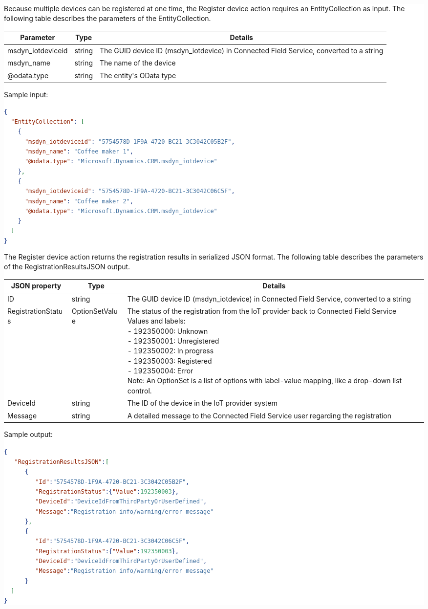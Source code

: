 Because multiple devices can be registered at one time, the Register device action requires an EntityCollection as input. The following table describes the parameters of the EntityCollection.

| Parameter | Type | Details |
| --- | --- | --- |
| msdyn_iotdeviceid | string | The GUID device ID (msdyn_iotdevice) in Connected Field Service, converted to a string |
| msdyn_name | string | The name of the device |
| @odata.type | string | The entity's OData type |

Sample input:

```json
{
  "EntityCollection": [
    {
      "msdyn_iotdeviceid": "5754578D-1F9A-4720-BC21-3C3042C05B2F",
      "msdyn_name": "Coffee maker 1",
      "@odata.type": "Microsoft.Dynamics.CRM.msdyn_iotdevice"
    },
    {
      "msdyn_iotdeviceid": "5754578D-1F9A-4720-BC21-3C3042C06C5F",
      "msdyn_name": "Coffee maker 2",
      "@odata.type": "Microsoft.Dynamics.CRM.msdyn_iotdevice"
    }
  ]
}
```

The Register device action returns the registration results in serialized JSON format. The following table describes the parameters of the RegistrationResultsJSON output.

| JSON property | Type | Details |
| --- | --- | --- |
| ID | string | The GUID device ID (msdyn_iotdevice) in Connected Field Service, converted to a string |
| RegistrationStatus | OptionSetValue | The status of the registration from the IoT provider back to Connected Field Service<br/>Values and labels:<br/>- 192350000: Unknown<br/>- 192350001: Unregistered<br/>- 192350002: In progress<br/>- 192350003: Registered<br/>- 192350004: Error<br/>Note: An OptionSet is a list of options with label-value mapping, like a drop-down list control.  |
| DeviceId | string | The ID of the device in the IoT provider system |
| Message  | string | A detailed message to the Connected Field Service user regarding the registration |

Sample output:

```json
{
   "RegistrationResultsJSON":[
      {
         "Id":"5754578D-1F9A-4720-BC21-3C3042C05B2F",
         "RegistrationStatus":{"Value":192350003},
         "DeviceId":"DeviceIdFromThirdPartyOrUserDefined",
         "Message":"Registration info/warning/error message"   
      },
      {
         "Id":"5754578D-1F9A-4720-BC21-3C3042C06C5F",
         "RegistrationStatus":{"Value":192350003},
         "DeviceId":"DeviceIdFromThirdPartyOrUserDefined",
         "Message":"Registration info/warning/error message"   
      }   
  ]
}
```
